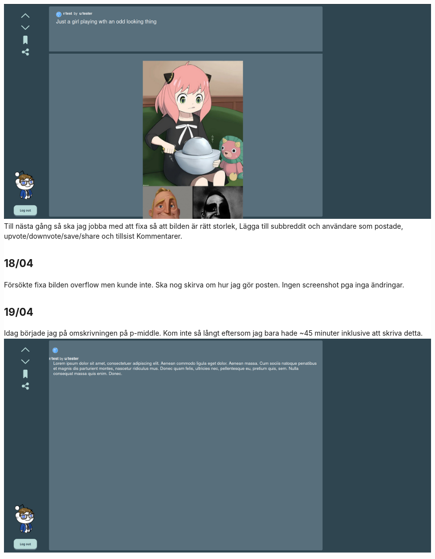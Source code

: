 ![screenshot](./5.png)
Till nästa gång så ska jag jobba med att fixa så att bilden är rätt storlek, Lägga till subbreddit och användare som postade, upvote/downvote/save/share och tillsist Kommentarer.

## 18/04
Försökte fixa bilden overflow men kunde inte. Ska nog skirva om hur jag gör posten. Ingen screenshot pga inga ändringar.

## 19/04
Idag började jag på omskrivningen på p-middle. Kom inte så långt eftersom jag bara hade ~45 minuter inklusive att skriva detta. ![screenshot](./6.png)
